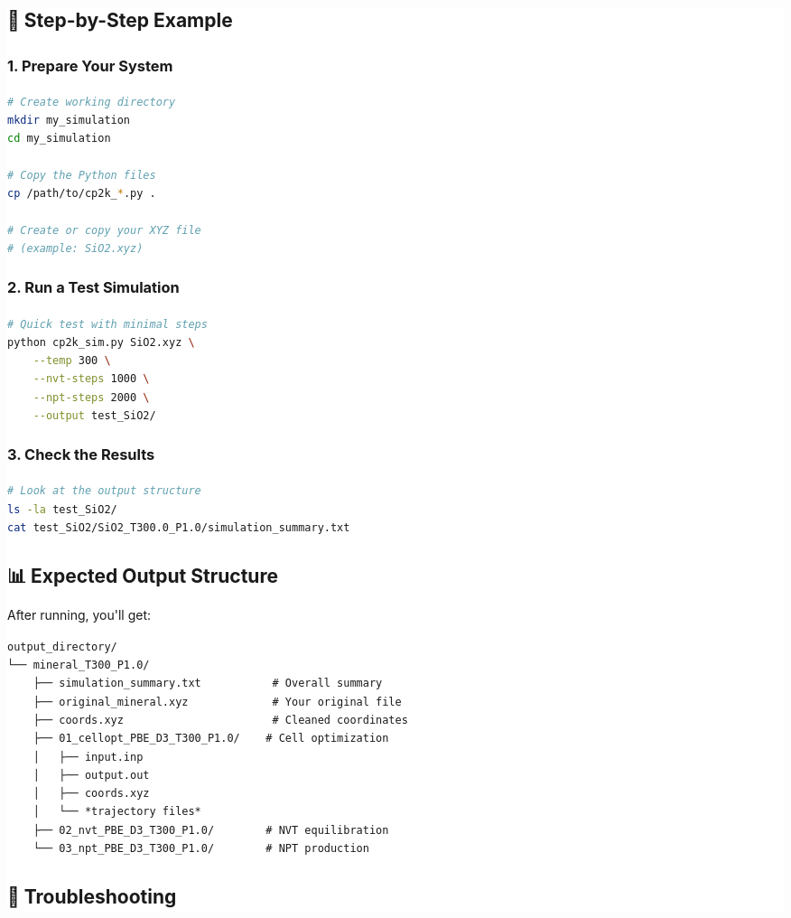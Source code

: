 ## 🎯 Step-by-Step Example

### 1. Prepare Your System
```bash
# Create working directory
mkdir my_simulation
cd my_simulation

# Copy the Python files
cp /path/to/cp2k_*.py .

# Create or copy your XYZ file
# (example: SiO2.xyz)
```

### 2. Run a Test Simulation
```bash
# Quick test with minimal steps
python cp2k_sim.py SiO2.xyz \
    --temp 300 \
    --nvt-steps 1000 \
    --npt-steps 2000 \
    --output test_SiO2/
```

### 3. Check the Results
```bash
# Look at the output structure
ls -la test_SiO2/
cat test_SiO2/SiO2_T300.0_P1.0/simulation_summary.txt
```

## 📊 Expected Output Structure

After running, you'll get:
```
output_directory/
└── mineral_T300_P1.0/
    ├── simulation_summary.txt           # Overall summary
    ├── original_mineral.xyz             # Your original file
    ├── coords.xyz                       # Cleaned coordinates
    ├── 01_cellopt_PBE_D3_T300_P1.0/    # Cell optimization
    │   ├── input.inp
    │   ├── output.out
    │   ├── coords.xyz
    │   └── *trajectory files*
    ├── 02_nvt_PBE_D3_T300_P1.0/        # NVT equilibration
    └── 03_npt_PBE_D3_T300_P1.0/        # NPT production
```

## 🔧 Troubleshooting
